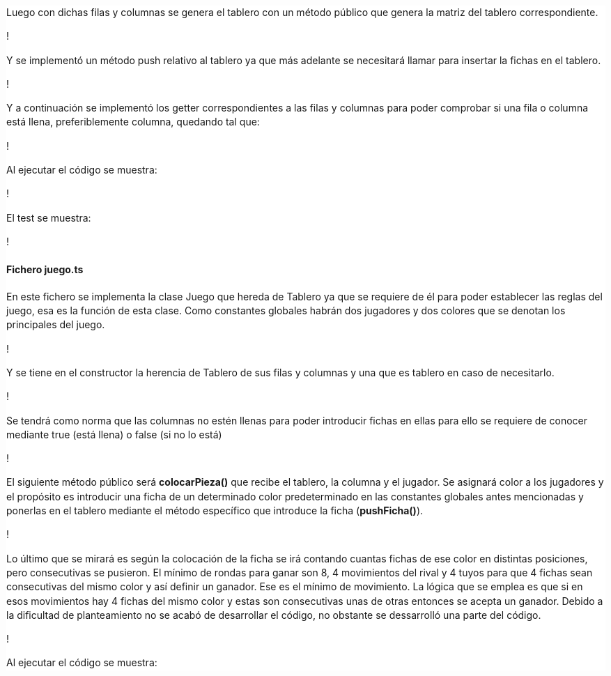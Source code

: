 Luego con dichas filas y columnas se genera el tablero con un método público que genera la matriz del tablero correspondiente. 

!

Y se implementó un método push relativo al tablero ya que más adelante se necesitará llamar para insertar la fichas en el tablero.

! 

Y a continuación se implementó los getter correspondientes a las filas y columnas para poder comprobar si una fila o columna está llena, preferiblemente columna, quedando tal que:

! 


Al ejecutar el código se muestra:

!

El test se muestra:

!


#### Fichero juego.ts

En este fichero se implementa la clase Juego que hereda de Tablero ya que se requiere de él para poder establecer las reglas del juego, esa es la función de esta clase. Como constantes globales habrán dos jugadores y dos colores que se denotan los principales del juego.

!

Y se tiene en el constructor la herencia de Tablero de sus filas y columnas y una que es tablero en caso de necesitarlo.

! 

Se tendrá como norma que las columnas no estén llenas para poder introducir fichas en ellas para ello se requiere de conocer mediante true (está llena) o false (si no lo está)

! 

El siguiente método público será __colocarPieza()__ que recibe el tablero, la columna y el jugador. Se asignará color a los jugadores y el propósito es introducir una ficha de un determinado color predeterminado en las constantes globales antes mencionadas y ponerlas en el tablero mediante el método específico que introduce la ficha (__pushFicha()__).

!

Lo último que se mirará es según la colocación de la ficha se irá contando cuantas fichas de ese color en distintas posiciones, pero consecutivas se pusieron. El mínimo de rondas para ganar son 8, 4 movimientos del rival y 4 tuyos para que 4 fichas sean consecutivas del mismo color y así definir un ganador. Ese es el mínimo de movimiento. La lógica que se emplea es que si en esos movimientos hay 4 fichas del mismo color y estas son consecutivas unas de otras entonces se acepta un ganador. Debido a la dificultad de planteamiento no se acabó de desarrollar el código, no obstante se dessarrolló una parte del código.

! 

Al ejecutar el código se muestra:
